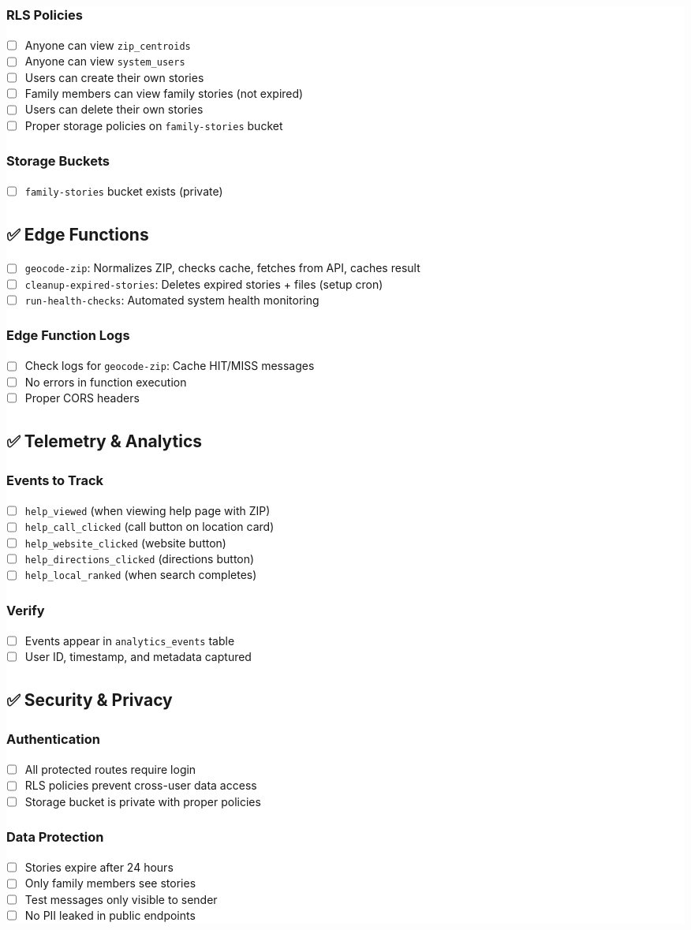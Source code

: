 ### RLS Policies
- [ ] Anyone can view `zip_centroids`
- [ ] Anyone can view `system_users`
- [ ] Users can create their own stories
- [ ] Family members can view family stories (not expired)
- [ ] Users can delete their own stories
- [ ] Proper storage policies on `family-stories` bucket

### Storage Buckets
- [ ] `family-stories` bucket exists (private)

## ✅ Edge Functions

- [ ] `geocode-zip`: Normalizes ZIP, checks cache, fetches from API, caches result
- [ ] `cleanup-expired-stories`: Deletes expired stories + files (setup cron)
- [ ] `run-health-checks`: Automated system health monitoring

### Edge Function Logs
- [ ] Check logs for `geocode-zip`: Cache HIT/MISS messages
- [ ] No errors in function execution
- [ ] Proper CORS headers

## ✅ Telemetry & Analytics

### Events to Track
- [ ] `help_viewed` (when viewing help page with ZIP)
- [ ] `help_call_clicked` (call button on location card)
- [ ] `help_website_clicked` (website button)
- [ ] `help_directions_clicked` (directions button)
- [ ] `help_local_ranked` (when search completes)

### Verify
- [ ] Events appear in `analytics_events` table
- [ ] User ID, timestamp, and metadata captured

## ✅ Security & Privacy

### Authentication
- [ ] All protected routes require login
- [ ] RLS policies prevent cross-user data access
- [ ] Storage bucket is private with proper policies

### Data Protection
- [ ] Stories expire after 24 hours
- [ ] Only family members see stories
- [ ] Test messages only visible to sender
- [ ] No PII leaked in public endpoints
